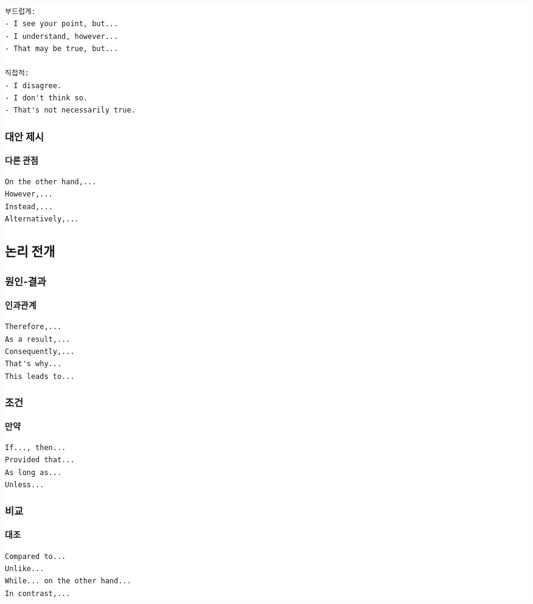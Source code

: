 ```
부드럽게:
- I see your point, but...
- I understand, however...
- That may be true, but...

직접적:
- I disagree.
- I don't think so.
- That's not necessarily true.
```

### 대안 제시

**다른 관점**

```
On the other hand,...
However,...
Instead,...
Alternatively,...
```

## 논리 전개

### 원인-결과

**인과관계**

```
Therefore,...
As a result,...
Consequently,...
That's why...
This leads to...
```

### 조건

**만약**

```
If..., then...
Provided that...
As long as...
Unless...
```

### 비교

**대조**

```
Compared to...
Unlike...
While... on the other hand...
In contrast,...
```

